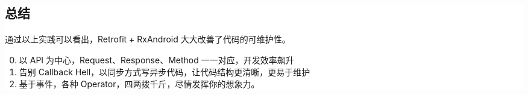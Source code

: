 总结
---

通过以上实践可以看出，Retrofit + RxAndroid 大大改善了代码的可维护性。

0. 以 API 为中心，Request、Response、Method 一一对应，开发效率飙升
0. 告别 Callback Hell，以同步方式写异步代码，让代码结构更清晰，更易于维护
0. 基于事件，各种 Operator，四两拨千斤，尽情发挥你的想象力。
